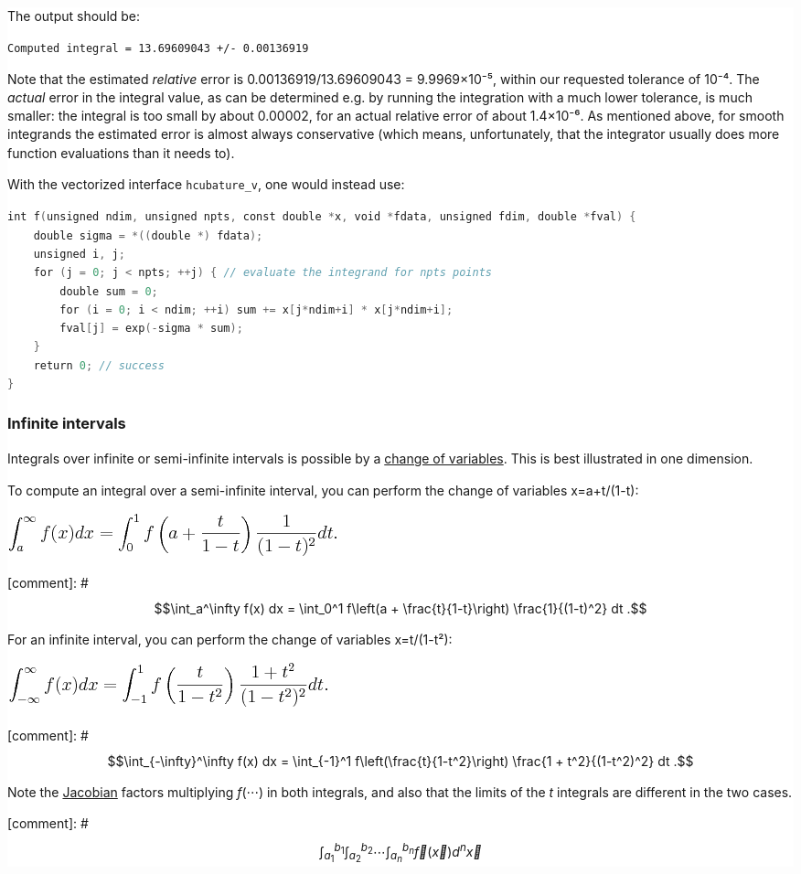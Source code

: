 The output should be:

    Computed integral = 13.69609043 +/- 0.00136919

Note that the estimated *relative* error is 0.00136919/13.69609043 =
9.9969×10⁻⁵, within our requested tolerance of 10⁻⁴. The *actual*
error in the integral value, as can be determined e.g. by running the
integration with a much lower tolerance, is much smaller: the integral
is too small by about 0.00002, for an actual relative error of about
1.4×10⁻⁶. As mentioned above, for smooth integrands the estimated
error is almost always conservative (which means, unfortunately, that
the integrator usually does more function evaluations than it needs to).

With the vectorized interface `hcubature_v`, one would instead use:

```c
int f(unsigned ndim, unsigned npts, const double *x, void *fdata, unsigned fdim, double *fval) {
    double sigma = *((double *) fdata);
    unsigned i, j;
    for (j = 0; j < npts; ++j) { // evaluate the integrand for npts points
        double sum = 0;
        for (i = 0; i < ndim; ++i) sum += x[j*ndim+i] * x[j*ndim+i];
        fval[j] = exp(-sigma * sum);
    }
    return 0; // success
}
```

### Infinite intervals

Integrals over infinite or semi-infinite intervals is possible by a
[change of variables](w:Integration_by_substitution "wikilink"). This is
best illustrated in one dimension.

To compute an integral over a semi-infinite interval, you can perform
the change of variables x=a+t/(1-t):

![semi-infinite integral](doc/semi-infinite.png)

[comment]: # $$\int_a^\infty f(x) dx = \int_0^1 f\left(a + \frac{t}{1-t}\right) \frac{1}{(1-t)^2} dt .$$

For an infinite interval, you can perform the change of variables
x=t/(1-t²):

![infinite integral](doc/infinite.png)

[comment]: # $$\int_{-\infty}^\infty f(x) dx = \int_{-1}^1 f\left(\frac{t}{1-t^2}\right) \frac{1 + t^2}{(1-t^2)^2} dt .$$

Note the [Jacobian](w:Jacobian_matrix "wikilink") factors multiplying
*f*(⋅⋅⋅) in both integrals, and also that the limits of the *t*
integrals are different in the two cases.


[comment]: # $$\int_{a_1}^{b_1}\int_{a_2}^{b_2}\cdots\int_{a_n}^{b_n} \vec{f}(\vec{x}) d^n\vec{x}$$